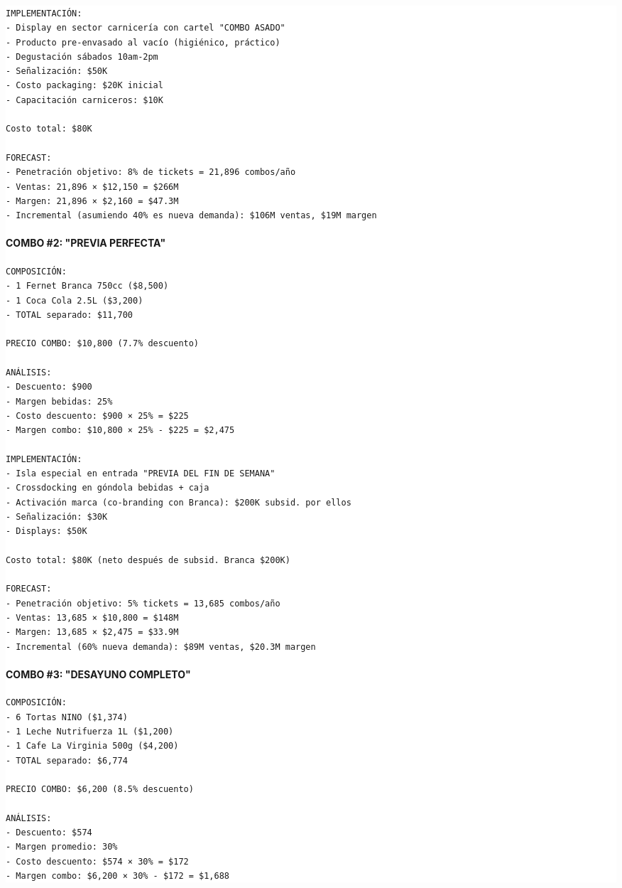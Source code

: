 ```
IMPLEMENTACIÓN:
- Display en sector carnicería con cartel "COMBO ASADO"
- Producto pre-envasado al vacío (higiénico, práctico)
- Degustación sábados 10am-2pm
- Señalización: $50K
- Costo packaging: $20K inicial
- Capacitación carniceros: $10K

Costo total: $80K

FORECAST:
- Penetración objetivo: 8% de tickets = 21,896 combos/año
- Ventas: 21,896 × $12,150 = $266M
- Margen: 21,896 × $2,160 = $47.3M
- Incremental (asumiendo 40% es nueva demanda): $106M ventas, $19M margen
```

#### COMBO #2: "PREVIA PERFECTA"

```
COMPOSICIÓN:
- 1 Fernet Branca 750cc ($8,500)
- 1 Coca Cola 2.5L ($3,200)
- TOTAL separado: $11,700

PRECIO COMBO: $10,800 (7.7% descuento)

ANÁLISIS:
- Descuento: $900
- Margen bebidas: 25%
- Costo descuento: $900 × 25% = $225
- Margen combo: $10,800 × 25% - $225 = $2,475

IMPLEMENTACIÓN:
- Isla especial en entrada "PREVIA DEL FIN DE SEMANA"
- Crossdocking en góndola bebidas + caja
- Activación marca (co-branding con Branca): $200K subsid. por ellos
- Señalización: $30K
- Displays: $50K

Costo total: $80K (neto después de subsid. Branca $200K)

FORECAST:
- Penetración objetivo: 5% tickets = 13,685 combos/año
- Ventas: 13,685 × $10,800 = $148M
- Margen: 13,685 × $2,475 = $33.9M
- Incremental (60% nueva demanda): $89M ventas, $20.3M margen
```

#### COMBO #3: "DESAYUNO COMPLETO"

```
COMPOSICIÓN:
- 6 Tortas NINO ($1,374)
- 1 Leche Nutrifuerza 1L ($1,200)
- 1 Cafe La Virginia 500g ($4,200)
- TOTAL separado: $6,774

PRECIO COMBO: $6,200 (8.5% descuento)

ANÁLISIS:
- Descuento: $574
- Margen promedio: 30%
- Costo descuento: $574 × 30% = $172
- Margen combo: $6,200 × 30% - $172 = $1,688
```